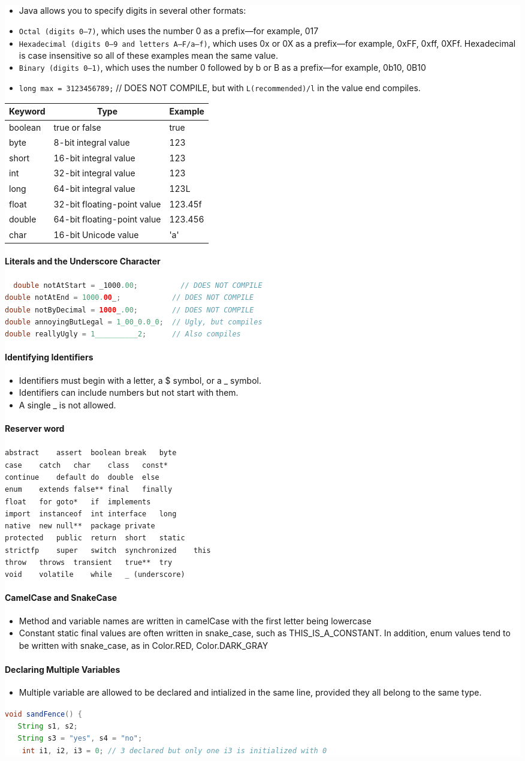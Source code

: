 -  Java allows you to specify digits in several other formats:
 * `Octal (digits 0–7)`, which uses the number 0 as a prefix—for example, 017
 * `Hexadecimal (digits 0–9 and letters A–F/a–f)`, which uses 0x or 0X as a prefix—for example, 0xFF, 0xff, 0XFf. Hexadecimal is case insensitive so all of these examples mean the same value.   
 * `Binary (digits 0–1)`, which uses the number 0 followed by b or B as a prefix—for example, 0b10, 0B10  
- `long max = 3123456789;`  // DOES NOT COMPILE, but with `L(recommended)/l` in the value end compiles.  

|Keyword|	Type	            |Example|
|----|-----|----|
|boolean|true or false	                |true|
|byte	|8-bit integral value	        |123|
|short	|16-bit integral value	        |123|
|int	|32-bit integral value	        |123|
|long	|64-bit integral value	        |123L|
|float	|32-bit floating-point value	|123.45f|
|double	|64-bit floating-point value	|123.456|
|char	|16-bit Unicode value	        |'a'|

#### Literals and the Underscore Character
```java
  double notAtStart = _1000.00;          // DOES NOT COMPILE
double notAtEnd = 1000.00_;            // DOES NOT COMPILE
double notByDecimal = 1000_.00;        // DOES NOT COMPILE
double annoyingButLegal = 1_00_0.0_0;  // Ugly, but compiles
double reallyUgly = 1__________2;      // Also compiles
```
#### Identifying Identifiers
- Identifiers must begin with a letter, a $ symbol, or a _ symbol.
- Identifiers can include numbers but not start with them.
- A single _ is not allowed.
#### Reserver word
```
abstract	assert	boolean	break	byte
case	catch	char	class	const*
continue	default	do	double	else
enum	extends	false**	final	finally
float	for	goto*	if	implements
import	instanceof	int	interface	long
native	new	null**	package	private
protected	public	return	short	static
strictfp	super	switch	synchronized	this
throw	throws	transient	true**	try
void	volatile	while	_ (underscore)	
```
#### CamelCase and SnakeCase 
- Method and variable names are written in camelCase with the first letter being lowercase
- Constant static final values are often written in snake_case, such as THIS_IS_A_CONSTANT. In addition, enum values tend to be written with snake_case, as in Color.RED, Color.DARK_GRAY
#### Declaring Multiple Variables
- Multiple variable are allowed to be declared and intialized in the same line, provided they all belong to the same type.
```java
void sandFence() {
   String s1, s2;
   String s3 = "yes", s4 = "no";
    int i1, i2, i3 = 0; // 3 declared but only one i3 is initialized with 0
```
